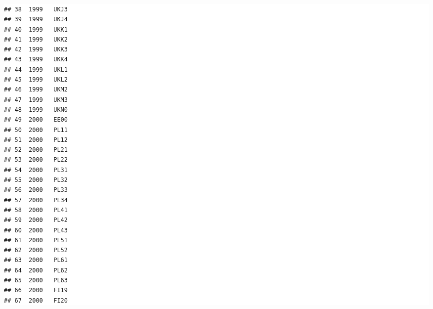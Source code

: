     ## 38  1999   UKJ3
    ## 39  1999   UKJ4
    ## 40  1999   UKK1
    ## 41  1999   UKK2
    ## 42  1999   UKK3
    ## 43  1999   UKK4
    ## 44  1999   UKL1
    ## 45  1999   UKL2
    ## 46  1999   UKM2
    ## 47  1999   UKM3
    ## 48  1999   UKN0
    ## 49  2000   EE00
    ## 50  2000   PL11
    ## 51  2000   PL12
    ## 52  2000   PL21
    ## 53  2000   PL22
    ## 54  2000   PL31
    ## 55  2000   PL32
    ## 56  2000   PL33
    ## 57  2000   PL34
    ## 58  2000   PL41
    ## 59  2000   PL42
    ## 60  2000   PL43
    ## 61  2000   PL51
    ## 62  2000   PL52
    ## 63  2000   PL61
    ## 64  2000   PL62
    ## 65  2000   PL63
    ## 66  2000   FI19
    ## 67  2000   FI20